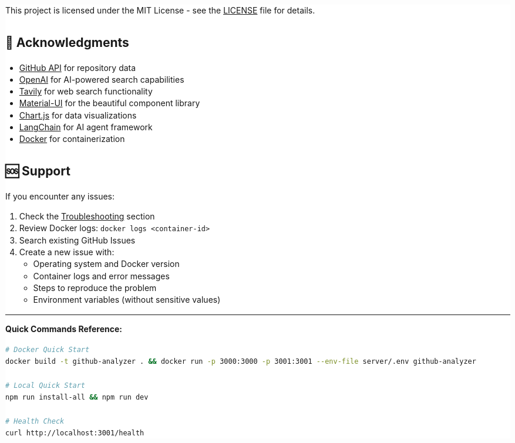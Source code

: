 This project is licensed under the MIT License - see the [LICENSE](LICENSE) file for details.

## 🙏 Acknowledgments

- [GitHub API](https://docs.github.com/en/rest) for repository data
- [OpenAI](https://openai.com/) for AI-powered search capabilities
- [Tavily](https://tavily.com/) for web search functionality
- [Material-UI](https://mui.com/) for the beautiful component library
- [Chart.js](https://www.chartjs.org/) for data visualizations
- [LangChain](https://langchain.com/) for AI agent framework
- [Docker](https://docker.com/) for containerization

## 🆘 Support

If you encounter any issues:

1. Check the [Troubleshooting](#-troubleshooting) section
2. Review Docker logs: `docker logs <container-id>`
3. Search existing GitHub Issues
4. Create a new issue with:
   - Operating system and Docker version
   - Container logs and error messages
   - Steps to reproduce the problem
   - Environment variables (without sensitive values)

---

**Quick Commands Reference:**
```bash
# Docker Quick Start
docker build -t github-analyzer . && docker run -p 3000:3000 -p 3001:3001 --env-file server/.env github-analyzer

# Local Quick Start  
npm run install-all && npm run dev

# Health Check
curl http://localhost:3001/health
```
